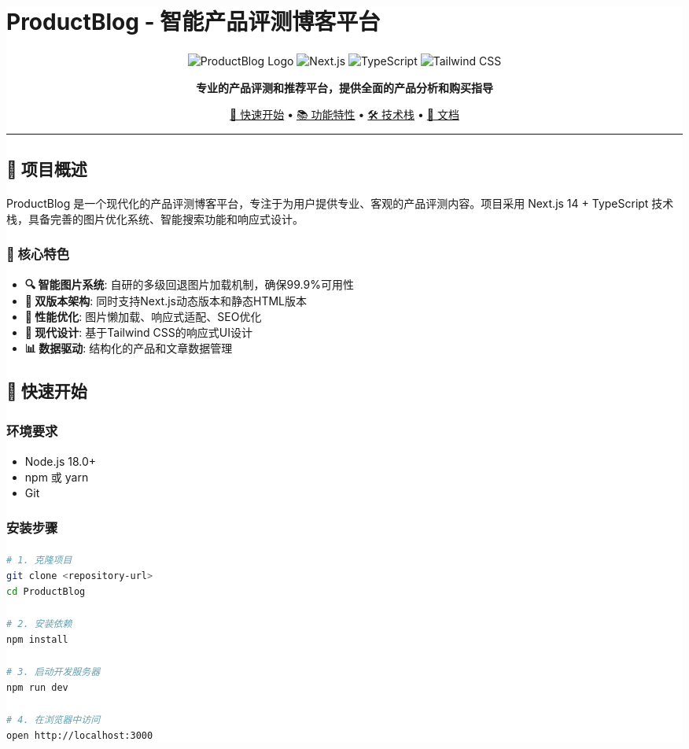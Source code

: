 # ProductBlog - 智能产品评测博客平台

<div align="center">

![ProductBlog Logo](https://img.shields.io/badge/ProductBlog-v1.0.0-blue.svg)
![Next.js](https://img.shields.io/badge/Next.js-14.0+-black.svg)
![TypeScript](https://img.shields.io/badge/TypeScript-5.0+-blue.svg)
![Tailwind CSS](https://img.shields.io/badge/Tailwind_CSS-3.3+-38B2AC.svg)

**专业的产品评测和推荐平台，提供全面的产品分析和购买指导**

[🚀 快速开始](#快速开始) • [📚 功能特性](#功能特性) • [🛠️ 技术栈](#技术栈) • [📖 文档](#文档)

</div>

---

## 🌟 项目概述

ProductBlog 是一个现代化的产品评测博客平台，专注于为用户提供专业、客观的产品评测内容。项目采用 Next.js 14 + TypeScript 技术栈，具备完善的图片优化系统、智能搜索功能和响应式设计。

### 🎯 核心特色

- **🔍 智能图片系统**: 自研的多级回退图片加载机制，确保99.9%可用性
- **📱 双版本架构**: 同时支持Next.js动态版本和静态HTML版本
- **🚀 性能优化**: 图片懒加载、响应式适配、SEO优化
- **🎨 现代设计**: 基于Tailwind CSS的响应式UI设计
- **📊 数据驱动**: 结构化的产品和文章数据管理

## 🚀 快速开始

### 环境要求

- Node.js 18.0+
- npm 或 yarn
- Git

### 安装步骤

```bash
# 1. 克隆项目
git clone <repository-url>
cd ProductBlog

# 2. 安装依赖
npm install

# 3. 启动开发服务器
npm run dev

# 4. 在浏览器中访问
open http://localhost:3000
```
